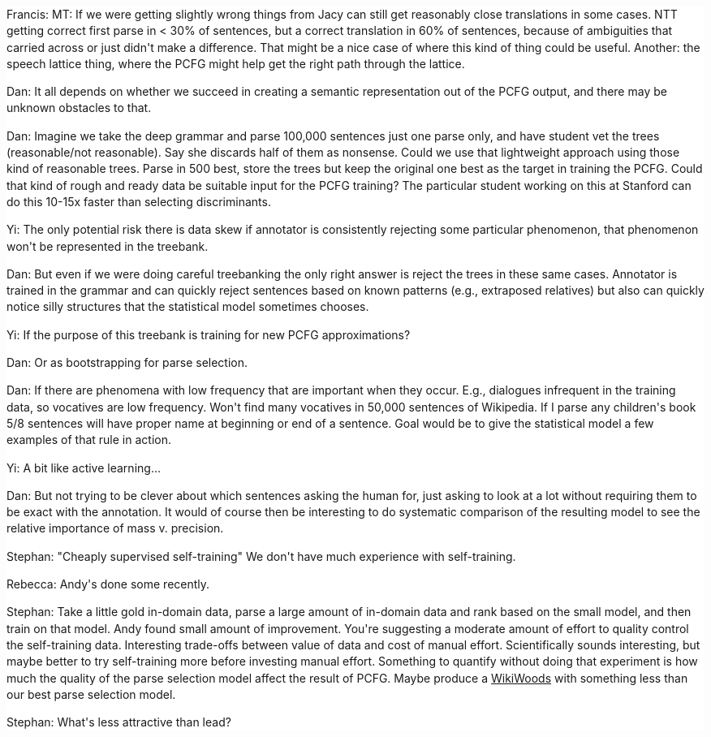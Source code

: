 Francis: MT: If we were getting slightly wrong things from Jacy can
still get reasonably close translations in some cases. NTT getting
correct first parse in &lt; 30% of sentences, but a correct translation
in 60% of sentences, because of ambiguities that carried across or just
didn't make a difference. That might be a nice case of where this kind
of thing could be useful. Another: the speech lattice thing, where the
PCFG might help get the right path through the lattice.

Dan: It all depends on whether we succeed in creating a semantic
representation out of the PCFG output, and there may be unknown
obstacles to that.

Dan: Imagine we take the deep grammar and parse 100,000 sentences just
one parse only, and have student vet the trees (reasonable/not
reasonable). Say she discards half of them as nonsense. Could we use
that lightweight approach using those kind of reasonable trees. Parse in
500 best, store the trees but keep the original one best as the target
in training the PCFG. Could that kind of rough and ready data be
suitable input for the PCFG training? The particular student working on
this at Stanford can do this 10-15x faster than selecting discriminants.

Yi: The only potential risk there is data skew if annotator is
consistently rejecting some particular phenomenon, that phenomenon won't
be represented in the treebank.

Dan: But even if we were doing careful treebanking the only right answer
is reject the trees in these same cases. Annotator is trained in the
grammar and can quickly reject sentences based on known patterns (e.g.,
extraposed relatives) but also can quickly notice silly structures that
the statistical model sometimes chooses.

Yi: If the purpose of this treebank is training for new PCFG
approximations?

Dan: Or as bootstrapping for parse selection.

Dan: If there are phenomena with low frequency that are important when
they occur. E.g., dialogues infrequent in the training data, so
vocatives are low frequency. Won't find many vocatives in 50,000
sentences of Wikipedia. If I parse any children's book 5/8 sentences
will have proper name at beginning or end of a sentence. Goal would be
to give the statistical model a few examples of that rule in action.

Yi: A bit like active learning...

Dan: But not trying to be clever about which sentences asking the human
for, just asking to look at a lot without requiring them to be exact
with the annotation. It would of course then be interesting to do
systematic comparison of the resulting model to see the relative
importance of mass v. precision.

Stephan: "Cheaply supervised self-training" We don't have much
experience with self-training.

Rebecca: Andy's done some recently.

Stephan: Take a little gold in-domain data, parse a large amount of
in-domain data and rank based on the small model, and then train on that
model. Andy found small amount of improvement. You're suggesting a
moderate amount of effort to quality control the self-training data.
Interesting trade-offs between value of data and cost of manual effort.
Scientifically sounds interesting, but maybe better to try self-training
more before investing manual effort. Something to quantify without doing
that experiment is how much the quality of the parse selection model
affect the result of PCFG. Maybe produce a [WikiWoods](https://delph-in.github.io/docs/garage/WikiWoods) with
something less than our best parse selection model.

Stephan: What's less attractive than lead?

